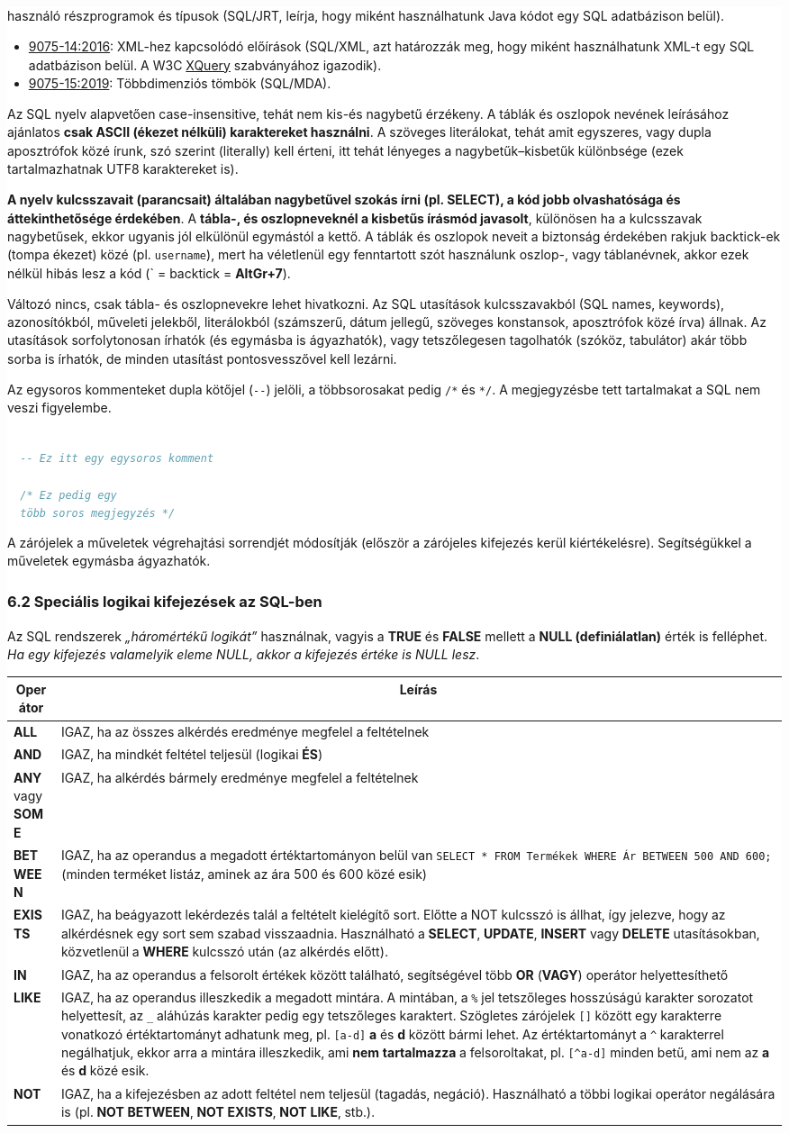 használó részprogramok és típusok (SQL/JRT, leírja, hogy miként használhatunk Java
kódot egy SQL adatbázison belül).
* [9075-14:2016](https://www.iso.org/standard/63566.html): XML-hez kapcsolódó
előírások (SQL/XML, azt határozzák meg, hogy miként használhatunk XML-t
egy SQL adatbázison belül. A W3C [XQuery](https://gyires.inf.unideb.hu/GyBITT/12/ch06.html)
szabványához igazodik).
* [9075-15:2019](https://www.iso.org/standard/67382.html): Többdimenziós tömbök
(SQL/MDA).

Az SQL nyelv alapvetően case-insensitive, tehát nem kis-és nagybetű érzékeny. A
táblák és oszlopok nevének leírásához ajánlatos **csak ASCII (ékezet nélküli) karaktereket
használni**. A szöveges literálokat, tehát amit egyszeres, vagy dupla aposztrófok
közé írunk, szó szerint (literally) kell érteni, itt tehát lényeges a nagybetűk–kisbetűk
különbsége (ezek tartalmazhatnak UTF8 karaktereket is).

**A nyelv kulcsszavait (parancsait) általában nagybetűvel szokás írni (pl. SELECT),
a kód jobb olvashatósága és áttekinthetősége érdekében**. A **tábla-, és oszlopneveknél
a kisbetűs írásmód javasolt**, különösen ha a kulcsszavak nagybetűsek, ekkor ugyanis
jól elkülönül egymástól a kettő. A táblák és oszlopok neveit a biztonság érdekében
rakjuk backtick-ek (tompa ékezet) közé (pl. `username`), mert ha véletlenül egy
fenntartott szót használunk oszlop-, vagy táblanévnek, akkor ezek nélkül hibás
lesz a kód (` = backtick = **AltGr+7**).

Változó nincs, csak tábla- és oszlopnevekre lehet hivatkozni. Az SQL utasítások
kulcsszavakból (SQL names, keywords), azonosítókból, műveleti jelekből, literálokból
(számszerű, dátum jellegű, szöveges konstansok, aposztrófok közé írva) állnak. Az
utasítások sorfolytonosan írhatók (és egymásba is ágyazhatók), vagy tetszőlegesen
tagolhatók (szóköz, tabulátor) akár több sorba is írhatók, de minden utasítást
pontosvesszővel kell lezárni.

Az egysoros kommenteket dupla kötőjel (`--`) jelöli, a többsorosakat pedig
`/*` és `*/`. A megjegyzésbe tett tartalmakat a SQL nem veszi figyelembe.


```sql

  -- Ez itt egy egysoros komment

  /* Ez pedig egy
  több soros megjegyzés */

```

A zárójelek a műveletek végrehajtási sorrendjét módosítják (először a zárójeles
kifejezés kerül kiértékelésre). Segítségükkel a műveletek egymásba ágyazhatók.


### 6.2 Speciális logikai kifejezések az SQL-ben

Az SQL rendszerek *„háromértékű logikát”* használnak, vagyis a **TRUE** és **FALSE**
mellett a **NULL (definiálatlan)** érték is felléphet. *Ha egy kifejezés valamelyik
eleme NULL, akkor a kifejezés értéke is NULL lesz*.

|  Operátor  |  Leírás  |
|------------|----------|
| **ALL** | IGAZ, ha az összes alkérdés eredménye megfelel a feltételnek |
| **AND** | IGAZ, ha mindkét feltétel teljesül (logikai **ÉS**) |
| **ANY** vagy **SOME** | IGAZ, ha alkérdés bármely eredménye megfelel a feltételnek |
| **BETWEEN** | IGAZ, ha az operandus a megadott értéktartományon belül van ` SELECT * FROM Termékek WHERE Ár BETWEEN 500 AND 600; ` (minden terméket listáz, aminek az ára 500 és 600 közé esik) |
| **EXISTS**  | IGAZ, ha beágyazott lekérdezés talál a feltételt kielégítő sort. Előtte a NOT kulcsszó is állhat, így jelezve, hogy az alkérdésnek egy sort sem szabad visszaadnia. Használható a **SELECT**, **UPDATE**, **INSERT** vagy **DELETE** utasításokban, közvetlenül a **WHERE** kulcsszó után (az alkérdés előtt). |
| **IN**  | IGAZ, ha az operandus a felsorolt értékek között található, segítségével több **OR** (**VAGY**) operátor helyettesíthető  |
| **LIKE**  | IGAZ, ha az operandus illeszkedik a megadott mintára. A mintában, a `%` jel tetszőleges hosszúságú karakter sorozatot helyettesít, az `_` aláhúzás karakter pedig egy tetszőleges karaktert. Szögletes zárójelek `[]` között egy karakterre vonatkozó értéktartományt adhatunk meg, pl. `[a-d]` **a** és **d** között bármi lehet. Az értéktartományt a `^` karakterrel negálhatjuk, ekkor arra a mintára illeszkedik, ami **nem tartalmazza** a felsoroltakat, pl. `[^a-d]` minden betű, ami nem az **a** és **d** közé esik. |
| **NOT** | IGAZ, ha a kifejezésben az adott feltétel nem teljesül (tagadás, negáció). Használható a többi logikai operátor negálására is (pl. **NOT BETWEEN**, **NOT EXISTS**, **NOT LIKE**, stb.). |
